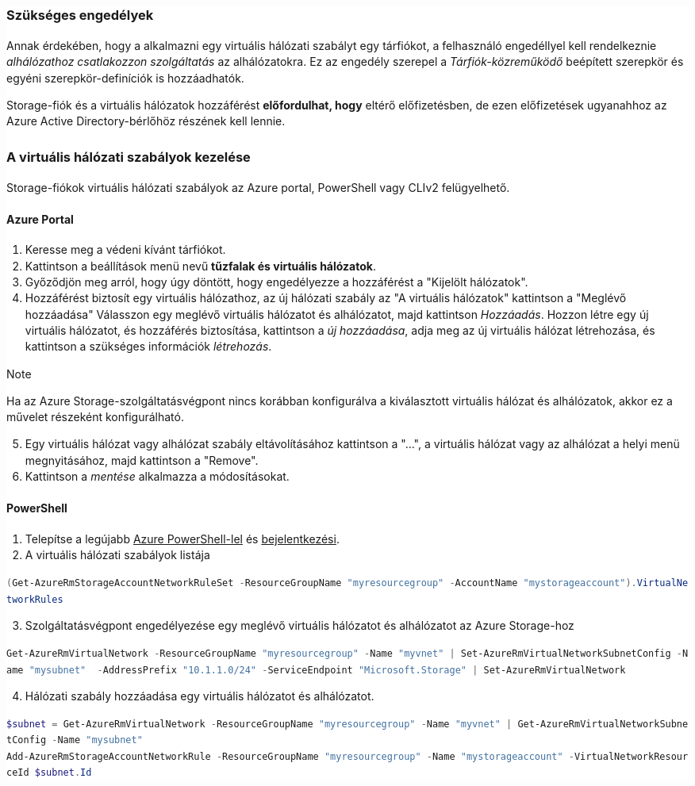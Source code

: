 ### <a name="required-permissions"></a>Szükséges engedélyek
Annak érdekében, hogy a alkalmazni egy virtuális hálózati szabályt egy tárfiókot, a felhasználó engedéllyel kell rendelkeznie *alhálózathoz csatlakozzon szolgáltatás* az alhálózatokra.  Ez az engedély szerepel a *Tárfiók-közreműködő* beépített szerepkör és egyéni szerepkör-definíciók is hozzáadhatók.

Storage-fiók és a virtuális hálózatok hozzáférést **előfordulhat, hogy** eltérő előfizetésben, de ezen előfizetések ugyanahhoz az Azure Active Directory-bérlőhöz részének kell lennie.

### <a name="managing-virtual-network-rules"></a>A virtuális hálózati szabályok kezelése
Storage-fiókok virtuális hálózati szabályok az Azure portal, PowerShell vagy CLIv2 felügyelhető.

#### <a name="azure-portal"></a>Azure Portal
1. Keresse meg a védeni kívánt tárfiókot.  
2. Kattintson a beállítások menü nevű **tűzfalak és virtuális hálózatok**.
3. Győződjön meg arról, hogy úgy döntött, hogy engedélyezze a hozzáférést a "Kijelölt hálózatok".
4. Hozzáférést biztosít egy virtuális hálózathoz, az új hálózati szabály az "A virtuális hálózatok" kattintson a "Meglévő hozzáadása" Válasszon egy meglévő virtuális hálózatot és alhálózatot, majd kattintson *Hozzáadás*.  Hozzon létre egy új virtuális hálózatot, és hozzáférés biztosítása, kattintson a *új hozzáadása*, adja meg az új virtuális hálózat létrehozása, és kattintson a szükséges információk *létrehozás*.

> [!NOTE]
> Ha az Azure Storage-szolgáltatásvégpont nincs korábban konfigurálva a kiválasztott virtuális hálózat és alhálózatok, akkor ez a művelet részeként konfigurálható.
>

5. Egy virtuális hálózat vagy alhálózat szabály eltávolításához kattintson a "...", a virtuális hálózat vagy az alhálózat a helyi menü megnyitásához, majd kattintson a "Remove".
6. Kattintson a *mentése* alkalmazza a módosításokat.

#### <a name="powershell"></a>PowerShell
1. Telepítse a legújabb [Azure PowerShell-lel](/powershell/azure/install-azurerm-ps) és [bejelentkezési](/powershell/azure/authenticate-azureps).
2. A virtuális hálózati szabályok listája
```PowerShell
(Get-AzureRmStorageAccountNetworkRuleSet -ResourceGroupName "myresourcegroup" -AccountName "mystorageaccount").VirtualNetworkRules
```

3. Szolgáltatásvégpont engedélyezése egy meglévő virtuális hálózatot és alhálózatot az Azure Storage-hoz
```PowerShell
Get-AzureRmVirtualNetwork -ResourceGroupName "myresourcegroup" -Name "myvnet" | Set-AzureRmVirtualNetworkSubnetConfig -Name "mysubnet"  -AddressPrefix "10.1.1.0/24" -ServiceEndpoint "Microsoft.Storage" | Set-AzureRmVirtualNetwork
```

4. Hálózati szabály hozzáadása egy virtuális hálózatot és alhálózatot.  
```PowerShell
$subnet = Get-AzureRmVirtualNetwork -ResourceGroupName "myresourcegroup" -Name "myvnet" | Get-AzureRmVirtualNetworkSubnetConfig -Name "mysubnet"
Add-AzureRmStorageAccountNetworkRule -ResourceGroupName "myresourcegroup" -Name "mystorageaccount" -VirtualNetworkResourceId $subnet.Id   
```    
